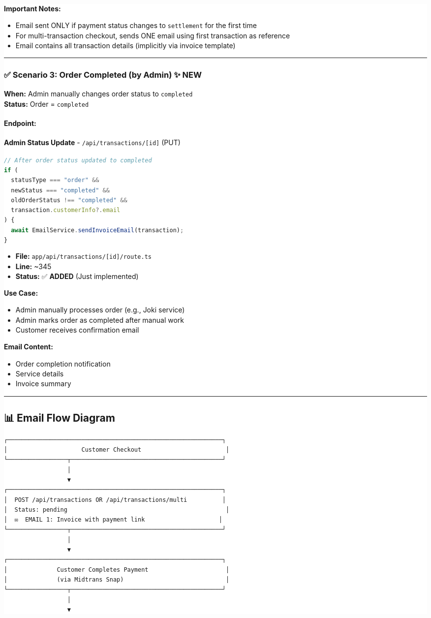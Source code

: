 **Important Notes:**

- Email sent ONLY if payment status changes to `settlement` for the first time
- For multi-transaction checkout, sends ONE email using first transaction as reference
- Email contains all transaction details (implicitly via invoice template)

---

### ✅ Scenario 3: Order Completed (by Admin) ✨ NEW

**When:** Admin manually changes order status to `completed`  
**Status:** Order = `completed`

#### Endpoint:

**Admin Status Update** - `/api/transactions/[id]` (PUT)

```typescript
// After order status updated to completed
if (
  statusType === "order" &&
  newStatus === "completed" &&
  oldOrderStatus !== "completed" &&
  transaction.customerInfo?.email
) {
  await EmailService.sendInvoiceEmail(transaction);
}
```

- **File:** `app/api/transactions/[id]/route.ts`
- **Line:** ~345
- **Status:** ✅ **ADDED** (Just implemented)

**Use Case:**

- Admin manually processes order (e.g., Joki service)
- Admin marks order as completed after manual work
- Customer receives confirmation email

**Email Content:**

- Order completion notification
- Service details
- Invoice summary

---

## 📊 Email Flow Diagram

```
┌─────────────────────────────────────────────────────────────┐
│                     Customer Checkout                        │
└─────────────────┬───────────────────────────────────────────┘
                  │
                  ▼
┌─────────────────────────────────────────────────────────────┐
│  POST /api/transactions OR /api/transactions/multi          │
│  Status: pending                                             │
│  ✉️  EMAIL 1: Invoice with payment link                     │
└─────────────────┬───────────────────────────────────────────┘
                  │
                  ▼
┌─────────────────────────────────────────────────────────────┐
│              Customer Completes Payment                      │
│              (via Midtrans Snap)                             │
└─────────────────┬───────────────────────────────────────────┘
                  │
                  ▼
```